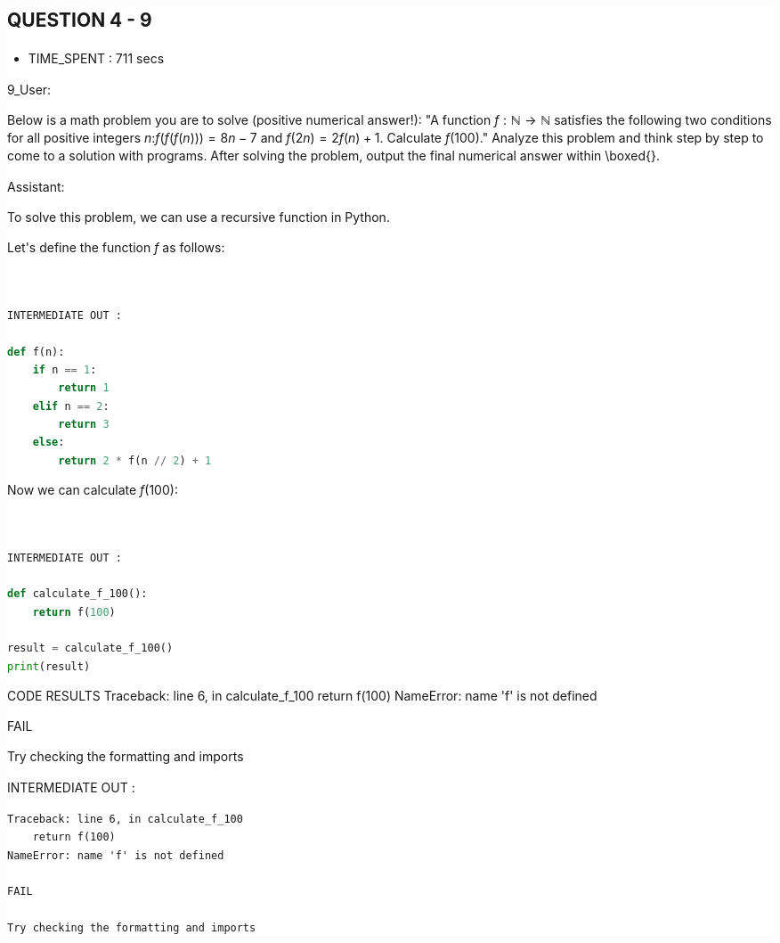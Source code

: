 

## QUESTION 4 - 9 
- TIME_SPENT : 711 secs

9_User:

Below is a math problem you are to solve (positive numerical answer!):
"A function $f: \mathbb N \to \mathbb N$ satisfies the following two conditions for all positive integers $n$:$f(f(f(n)))=8n-7$ and $f(2n)=2f(n)+1$. Calculate $f(100)$."
Analyze this problem and think step by step to come to a solution with programs. After solving the problem, output the final numerical answer within \boxed{}.

Assistant:

 To solve this problem, we can use a recursive function in Python.

Let's define the function $f$ as follows:

```python


INTERMEDIATE OUT :

def f(n):
    if n == 1:
        return 1
    elif n == 2:
        return 3
    else:
        return 2 * f(n // 2) + 1
```

Now we can calculate $f(100)$:

```python


INTERMEDIATE OUT :

def calculate_f_100():
    return f(100)

result = calculate_f_100()
print(result)
```

CODE RESULTS Traceback: line 6, in calculate_f_100
    return f(100)
NameError: name 'f' is not defined

FAIL

Try checking the formatting and imports

INTERMEDIATE OUT :
```output
Traceback: line 6, in calculate_f_100
    return f(100)
NameError: name 'f' is not defined

FAIL

Try checking the formatting and imports
```
